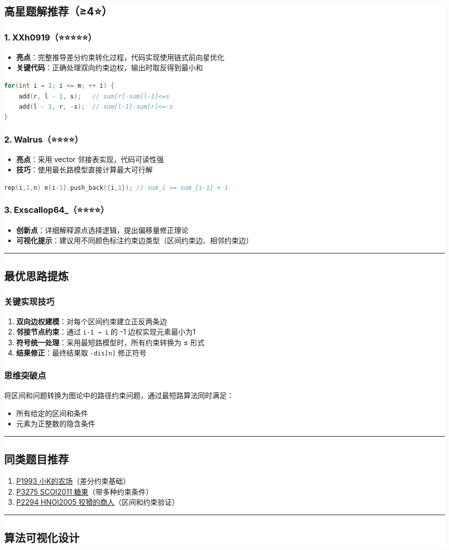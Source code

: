 
## 高星题解推荐（≥4⭐）

### 1. XXh0919（⭐⭐⭐⭐⭐）
- **亮点**：完整推导差分约束转化过程，代码实现使用链式前向星优化
- **关键代码**：正确处理双向约束边权，输出时取反得到最小和
```cpp
for(int i = 1; i <= m; ++ i) {
    add(r, l - 1, s);   // sum[r]-sum[l-1]<=s
    add(l - 1, r, -s);  // sum[l-1]-sum[r]<=-s
}
```

### 2. Walrus（⭐⭐⭐⭐）
- **亮点**：采用 vector 邻接表实现，代码可读性强
- **技巧**：使用最长路模型直接计算最大可行解
```cpp
rep(i,1,n) e[i-1].push_back({i,1}); // sum_i >= sum_{i-1} + 1
```

### 3. Exscallop64_（⭐⭐⭐⭐）
- **创新点**：详细解释源点选择逻辑，提出偏移量修正理论
- **可视化提示**：建议用不同颜色标注约束边类型（区间约束边、相邻约束边）

---

## 最优思路提炼

### 关键实现技巧
1. **双向边权建模**：对每个区间约束建立正反两条边
2. **邻接节点约束**：通过 `i-1 → i` 的 -1 边权实现元素最小为1
3. **符号统一处理**：采用最短路模型时，所有约束转换为 ≤ 形式
4. **结果修正**：最终结果取 `-dis[n]` 修正符号

### 思维突破点
将区间和问题转换为图论中的路径约束问题，通过最短路算法同时满足：
- 所有给定的区间和条件
- 元素为正整数的隐含条件

---

## 同类题目推荐
1. [P1993 小K的农场](https://www.luogu.com.cn/problem/P1993)（差分约束基础）
2. [P3275 SCOI2011 糖果](https://www.luogu.com.cn/problem/P3275)（带多种约束条件）
3. [P2294 HNOI2005 狡猾的商人](https://www.luogu.com.cn/problem/P2294)（区间和约束验证）

---

## 算法可视化设计
